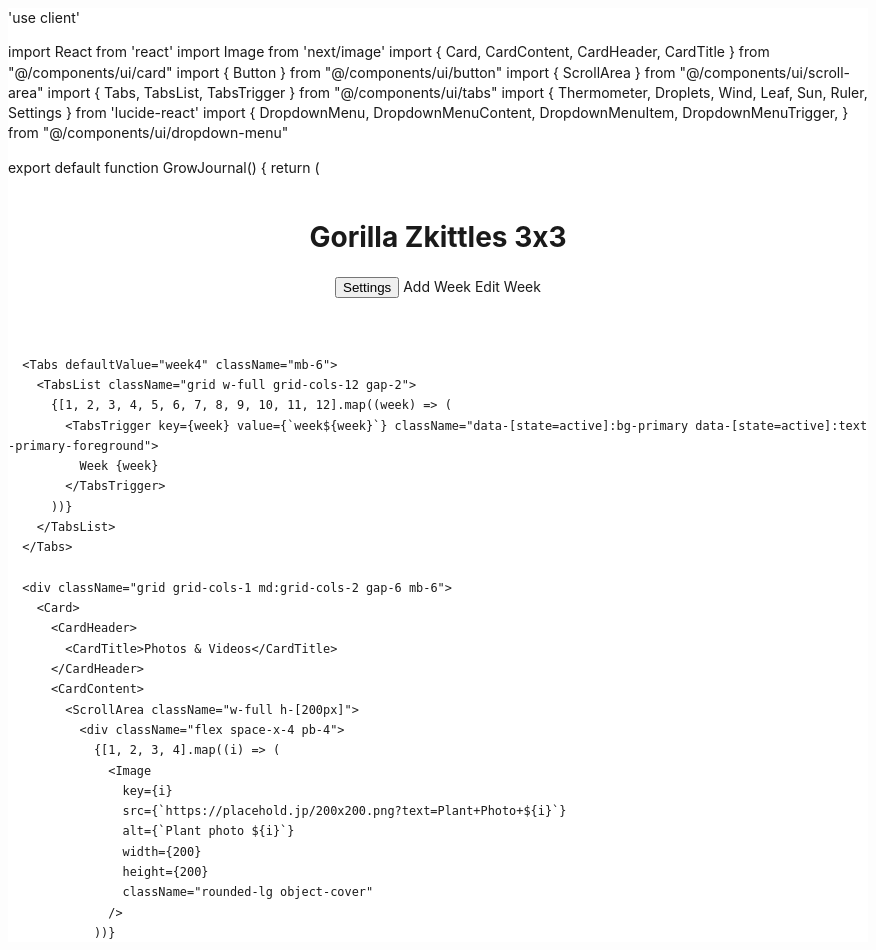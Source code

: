 <file path="app/journal/page.tsx">
'use client'

import React from 'react'
import Image from 'next/image'
import { Card, CardContent, CardHeader, CardTitle } from "@/components/ui/card"
import { Button } from "@/components/ui/button"
import { ScrollArea } from "@/components/ui/scroll-area"
import { Tabs, TabsList, TabsTrigger } from "@/components/ui/tabs"
import { Thermometer, Droplets, Wind, Leaf, Sun, Ruler, Settings } from 'lucide-react'
import {
  DropdownMenu,
  DropdownMenuContent,
  DropdownMenuItem,
  DropdownMenuTrigger,
} from "@/components/ui/dropdown-menu"

export default function GrowJournal() {
  return (
    <div className="container mx-auto p-4">
      <header className="flex justify-between items-center mb-6">
        <h1 className="text-2xl font-bold">Gorilla Zkittles 3x3</h1>
        <DropdownMenu>
          <DropdownMenuTrigger asChild>
            <Button variant="outline">
              <Settings className="mr-2 h-4 w-4" />
              Settings
            </Button>
          </DropdownMenuTrigger>
          <DropdownMenuContent align="end">
            <DropdownMenuItem>Add Week</DropdownMenuItem>
            <DropdownMenuItem>Edit Week</DropdownMenuItem>
          </DropdownMenuContent>
        </DropdownMenu>
      </header>

      <Tabs defaultValue="week4" className="mb-6">
        <TabsList className="grid w-full grid-cols-12 gap-2">
          {[1, 2, 3, 4, 5, 6, 7, 8, 9, 10, 11, 12].map((week) => (
            <TabsTrigger key={week} value={`week${week}`} className="data-[state=active]:bg-primary data-[state=active]:text-primary-foreground">
              Week {week}
            </TabsTrigger>
          ))}
        </TabsList>
      </Tabs>

      <div className="grid grid-cols-1 md:grid-cols-2 gap-6 mb-6">
        <Card>
          <CardHeader>
            <CardTitle>Photos & Videos</CardTitle>
          </CardHeader>
          <CardContent>
            <ScrollArea className="w-full h-[200px]">
              <div className="flex space-x-4 pb-4">
                {[1, 2, 3, 4].map((i) => (
                  <Image
                    key={i}
                    src={`https://placehold.jp/200x200.png?text=Plant+Photo+${i}`}
                    alt={`Plant photo ${i}`}
                    width={200}
                    height={200}
                    className="rounded-lg object-cover"
                  />
                ))}